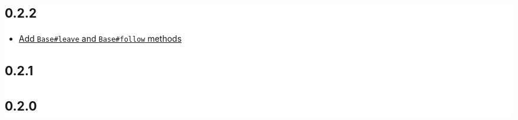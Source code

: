 0.2.2
-----
* [Add `Base#leave` and `Base#follow` methods](https://github.com/sferik/X/commit/4878689063574ad88ea76343387094fc634ccead)

0.2.1
-----

0.2.0
-----
